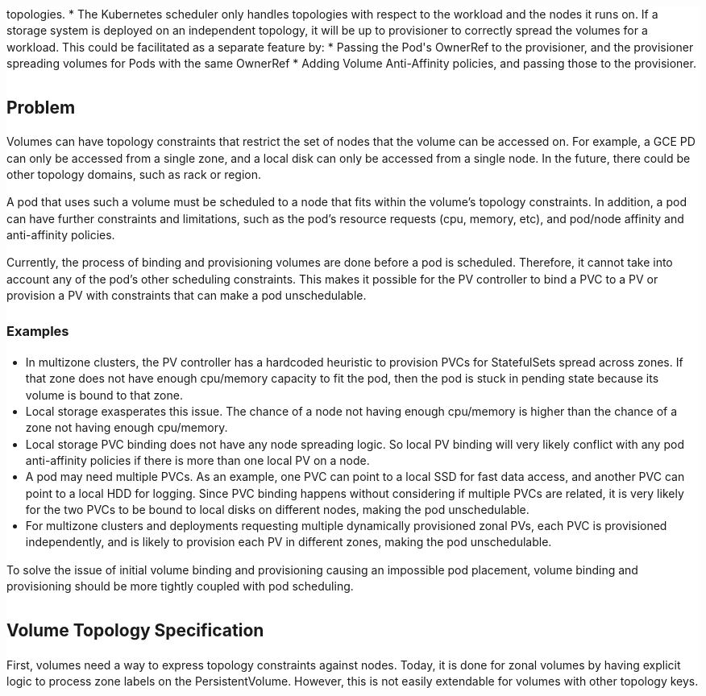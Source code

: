   topologies.
    * The Kubernetes scheduler only handles topologies with respect to the
      workload and the nodes it runs on. If a storage system is deployed on an
      independent topology, it will be up to provisioner to correctly spread the
      volumes for a workload. This could be facilitated as a separate feature
      by:
        * Passing the Pod's OwnerRef to the provisioner, and the provisioner
          spreading volumes for Pods with the same OwnerRef
        * Adding Volume Anti-Affinity policies, and passing those to the
          provisioner.


## Problem
Volumes can have topology constraints that restrict the set of nodes that the
volume can be accessed on.  For example, a GCE PD can only be accessed from a
single zone, and a local disk can only be accessed from a single node.  In the
future, there could be other topology domains, such as rack or region.

A pod that uses such a volume must be scheduled to a node that fits within the
volume’s topology constraints.  In addition, a pod can have further constraints
and limitations, such as the pod’s resource requests (cpu, memory, etc), and
pod/node affinity and anti-affinity policies.

Currently, the process of binding and provisioning volumes are done before a pod
is scheduled.  Therefore, it cannot take into account any of the pod’s other
scheduling constraints.  This makes it possible for the PV controller to bind a
PVC to a PV or provision a PV with constraints that can make a pod unschedulable.

### Examples
* In multizone clusters, the PV controller has a hardcoded heuristic to provision
PVCs for StatefulSets spread across zones.  If that zone does not have enough
cpu/memory capacity to fit the pod, then the pod is stuck in pending state because
its volume is bound to that zone.
* Local storage exasperates this issue.  The chance of a node not having enough
cpu/memory is higher than the chance of a zone not having enough cpu/memory.
* Local storage PVC binding does not have any node spreading logic.  So local PV
binding will very likely conflict with any pod anti-affinity policies if there is
more than one local PV on a node.
* A pod may need multiple PVCs.  As an example, one PVC can point to a local SSD for
fast data access, and another PVC can point to a local HDD for logging.  Since PVC
binding happens without considering if multiple PVCs are related, it is very likely
for the two PVCs to be bound to local disks on different nodes, making the pod
unschedulable.
* For multizone clusters and deployments requesting multiple dynamically provisioned
zonal PVs, each PVC is provisioned independently, and is likely to provision each PV
in different zones, making the pod unschedulable.

To solve the issue of initial volume binding and provisioning causing an impossible
pod placement, volume binding and provisioning should be more tightly coupled with
pod scheduling.


## Volume Topology Specification
First, volumes need a way to express topology constraints against nodes. Today, it
is done for zonal volumes by having explicit logic to process zone labels on the
PersistentVolume. However, this is not easily extendable for volumes with other
topology keys.
